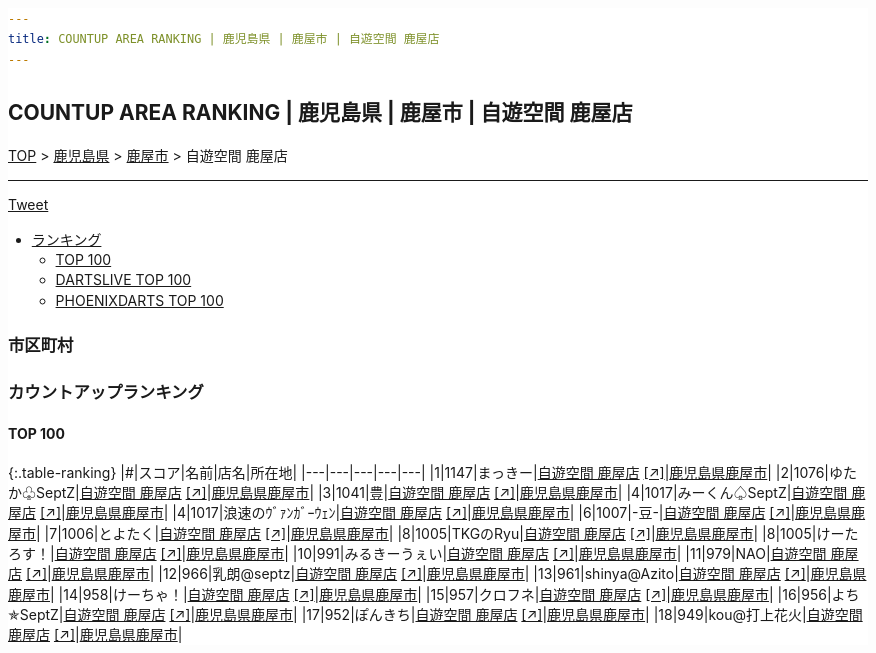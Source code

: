 ```yaml
---
title: COUNTUP AREA RANKING | 鹿児島県 | 鹿屋市 | 自遊空間 鹿屋店
---
```

## COUNTUP AREA RANKING | 鹿児島県 | 鹿屋市 | 自遊空間 鹿屋店

[TOP](/darts/rank/) > [鹿児島県](/darts/rank/鹿児島県/) > [鹿屋市](/darts/rank/鹿児島県/鹿屋市/) > 自遊空間 鹿屋店

___

<a href="https://twitter.com/share?ref_src=twsrc%5Etfw" data-text="COUNTUP AREA RANKING | 鹿児島県鹿屋市自遊空間 鹿屋店" class="twitter-share-button" data-hashtags="DARTSLIVE,PHOENIXDARTS,darts,ダーツ" data-show-count="false">Tweet</a>

* [ランキング](#カウントアップランキング)
    * [TOP 100](#top-100)
    * [DARTSLIVE TOP 100](#dartslive-top-100)
    * [PHOENIXDARTS TOP 100](#phoenixdarts-top-100)

### 市区町村

<ul>

</ul>

### カウントアップランキング

#### TOP 100



{:.table-ranking}
|#|スコア|名前|店名|所在地|
|---|---|---|---|---|
|1|1147|<span class="rank-name-dl">まっきー</span>|<a href="/darts/rank/shops/275c66694317d51128032249b44395af.html">自遊空間 鹿屋店</a> <a href="https://search.dartslive.com/jp/shop/275c66694317d51128032249b44395af">[↗]</a>|<a href="/darts/rank/鹿児島県/鹿屋市">鹿児島県鹿屋市</a>|
|2|1076|<span class="rank-name-dl">ゆたか♧SeptZ</span>|<a href="/darts/rank/shops/275c66694317d51128032249b44395af.html">自遊空間 鹿屋店</a> <a href="https://search.dartslive.com/jp/shop/275c66694317d51128032249b44395af">[↗]</a>|<a href="/darts/rank/鹿児島県/鹿屋市">鹿児島県鹿屋市</a>|
|3|1041|<span class="rank-name-dl">豊</span>|<a href="/darts/rank/shops/275c66694317d51128032249b44395af.html">自遊空間 鹿屋店</a> <a href="https://search.dartslive.com/jp/shop/275c66694317d51128032249b44395af">[↗]</a>|<a href="/darts/rank/鹿児島県/鹿屋市">鹿児島県鹿屋市</a>|
|4|1017|<span class="rank-name-dl">みーくん♤SeptZ</span>|<a href="/darts/rank/shops/275c66694317d51128032249b44395af.html">自遊空間 鹿屋店</a> <a href="https://search.dartslive.com/jp/shop/275c66694317d51128032249b44395af">[↗]</a>|<a href="/darts/rank/鹿児島県/鹿屋市">鹿児島県鹿屋市</a>|
|4|1017|<span class="rank-name-dl">浪速のｳﾞｧﾝｶﾞｰｳｪﾝ</span>|<a href="/darts/rank/shops/275c66694317d51128032249b44395af.html">自遊空間 鹿屋店</a> <a href="https://search.dartslive.com/jp/shop/275c66694317d51128032249b44395af">[↗]</a>|<a href="/darts/rank/鹿児島県/鹿屋市">鹿児島県鹿屋市</a>|
|6|1007|<span class="rank-name-dl">-豆-</span>|<a href="/darts/rank/shops/275c66694317d51128032249b44395af.html">自遊空間 鹿屋店</a> <a href="https://search.dartslive.com/jp/shop/275c66694317d51128032249b44395af">[↗]</a>|<a href="/darts/rank/鹿児島県/鹿屋市">鹿児島県鹿屋市</a>|
|7|1006|<span class="rank-name-dl">とよたく</span>|<a href="/darts/rank/shops/275c66694317d51128032249b44395af.html">自遊空間 鹿屋店</a> <a href="https://search.dartslive.com/jp/shop/275c66694317d51128032249b44395af">[↗]</a>|<a href="/darts/rank/鹿児島県/鹿屋市">鹿児島県鹿屋市</a>|
|8|1005|<span class="rank-name-dl">TKGのRyu</span>|<a href="/darts/rank/shops/275c66694317d51128032249b44395af.html">自遊空間 鹿屋店</a> <a href="https://search.dartslive.com/jp/shop/275c66694317d51128032249b44395af">[↗]</a>|<a href="/darts/rank/鹿児島県/鹿屋市">鹿児島県鹿屋市</a>|
|8|1005|<span class="rank-name-pd">けーたろす！</span>|<a href="/darts/rank/shops/52361.html">自遊空間 鹿屋店</a> <a href="https://vs.phoenixdarts.com/jp/shop/shopDetailInfo/s_52361?s_seq=52361">[↗]</a>|<a href="/darts/rank/鹿児島県/鹿屋市">鹿児島県鹿屋市</a>|
|10|991|<span class="rank-name-dl">みるきーうぇい</span>|<a href="/darts/rank/shops/275c66694317d51128032249b44395af.html">自遊空間 鹿屋店</a> <a href="https://search.dartslive.com/jp/shop/275c66694317d51128032249b44395af">[↗]</a>|<a href="/darts/rank/鹿児島県/鹿屋市">鹿児島県鹿屋市</a>|
|11|979|<span class="rank-name-pd">NAO</span>|<a href="/darts/rank/shops/52361.html">自遊空間 鹿屋店</a> <a href="https://vs.phoenixdarts.com/jp/shop/shopDetailInfo/s_52361?s_seq=52361">[↗]</a>|<a href="/darts/rank/鹿児島県/鹿屋市">鹿児島県鹿屋市</a>|
|12|966|<span class="rank-name-pd">乳朗@septz</span>|<a href="/darts/rank/shops/52361.html">自遊空間 鹿屋店</a> <a href="https://vs.phoenixdarts.com/jp/shop/shopDetailInfo/s_52361?s_seq=52361">[↗]</a>|<a href="/darts/rank/鹿児島県/鹿屋市">鹿児島県鹿屋市</a>|
|13|961|<span class="rank-name-pd">shinya@Azito</span>|<a href="/darts/rank/shops/52361.html">自遊空間 鹿屋店</a> <a href="https://vs.phoenixdarts.com/jp/shop/shopDetailInfo/s_52361?s_seq=52361">[↗]</a>|<a href="/darts/rank/鹿児島県/鹿屋市">鹿児島県鹿屋市</a>|
|14|958|<span class="rank-name-dl">けーちゃ！</span>|<a href="/darts/rank/shops/275c66694317d51128032249b44395af.html">自遊空間 鹿屋店</a> <a href="https://search.dartslive.com/jp/shop/275c66694317d51128032249b44395af">[↗]</a>|<a href="/darts/rank/鹿児島県/鹿屋市">鹿児島県鹿屋市</a>|
|15|957|<span class="rank-name-dl">クロフネ</span>|<a href="/darts/rank/shops/275c66694317d51128032249b44395af.html">自遊空間 鹿屋店</a> <a href="https://search.dartslive.com/jp/shop/275c66694317d51128032249b44395af">[↗]</a>|<a href="/darts/rank/鹿児島県/鹿屋市">鹿児島県鹿屋市</a>|
|16|956|<span class="rank-name-dl">よち✯SeptZ</span>|<a href="/darts/rank/shops/275c66694317d51128032249b44395af.html">自遊空間 鹿屋店</a> <a href="https://search.dartslive.com/jp/shop/275c66694317d51128032249b44395af">[↗]</a>|<a href="/darts/rank/鹿児島県/鹿屋市">鹿児島県鹿屋市</a>|
|17|952|<span class="rank-name-dl">ぽんきち</span>|<a href="/darts/rank/shops/275c66694317d51128032249b44395af.html">自遊空間 鹿屋店</a> <a href="https://search.dartslive.com/jp/shop/275c66694317d51128032249b44395af">[↗]</a>|<a href="/darts/rank/鹿児島県/鹿屋市">鹿児島県鹿屋市</a>|
|18|949|<span class="rank-name-dl">kou@打上花火</span>|<a href="/darts/rank/shops/275c66694317d51128032249b44395af.html">自遊空間 鹿屋店</a> <a href="https://search.dartslive.com/jp/shop/275c66694317d51128032249b44395af">[↗]</a>|<a href="/darts/rank/鹿児島県/鹿屋市">鹿児島県鹿屋市</a>|